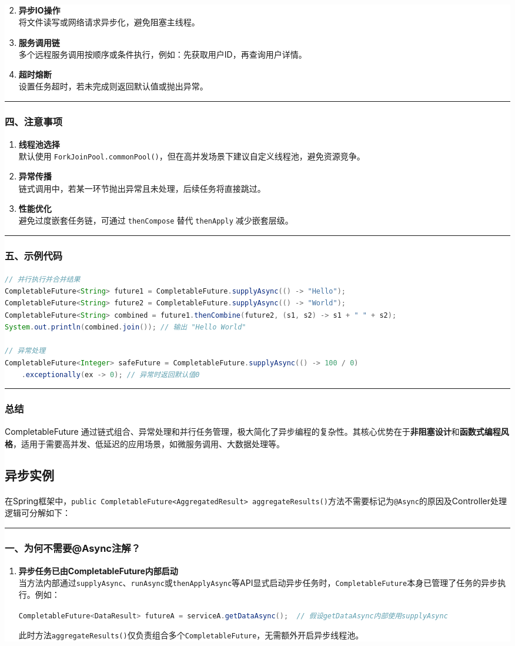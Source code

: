 2. **异步IO操作**  
   将文件读写或网络请求异步化，避免阻塞主线程。

3. **服务调用链**  
   多个远程服务调用按顺序或条件执行，例如：先获取用户ID，再查询用户详情。

4. **超时熔断**  
   设置任务超时，若未完成则返回默认值或抛出异常。

---

### **四、注意事项**
1. **线程池选择**  
   默认使用 `ForkJoinPool.commonPool()`，但在高并发场景下建议自定义线程池，避免资源竞争。

2. **异常传播**  
   链式调用中，若某一环节抛出异常且未处理，后续任务将直接跳过。

3. **性能优化**  
   避免过度嵌套任务链，可通过 `thenCompose` 替代 `thenApply` 减少嵌套层级。

---

### **五、示例代码**
```java
// 并行执行并合并结果
CompletableFuture<String> future1 = CompletableFuture.supplyAsync(() -> "Hello");
CompletableFuture<String> future2 = CompletableFuture.supplyAsync(() -> "World");
CompletableFuture<String> combined = future1.thenCombine(future2, (s1, s2) -> s1 + " " + s2);
System.out.println(combined.join()); // 输出 "Hello World"

// 异常处理
CompletableFuture<Integer> safeFuture = CompletableFuture.supplyAsync(() -> 100 / 0)
    .exceptionally(ex -> 0); // 异常时返回默认值0
```

---

### **总结**
CompletableFuture 通过链式组合、异常处理和并行任务管理，极大简化了异步编程的复杂性。其核心优势在于**非阻塞设计**和**函数式编程风格**，适用于需要高并发、低延迟的应用场景，如微服务调用、大数据处理等。

## 异步实例
在Spring框架中，`public CompletableFuture<AggregatedResult> aggregateResults()`方法不需要标记为`@Async`的原因及Controller处理逻辑可分解如下：

---

### **一、为何不需要@Async注解？**
1. **异步任务已由CompletableFuture内部启动**  
   当方法内部通过`supplyAsync`、`runAsync`或`thenApplyAsync`等API显式启动异步任务时，`CompletableFuture`本身已管理了任务的异步执行。例如：
   ```java
   CompletableFuture<DataResult> futureA = serviceA.getDataAsync();  // 假设getDataAsync内部使用supplyAsync
   ```
   此时方法`aggregateResults()`仅负责组合多个`CompletableFuture`，无需额外开启异步线程池。

